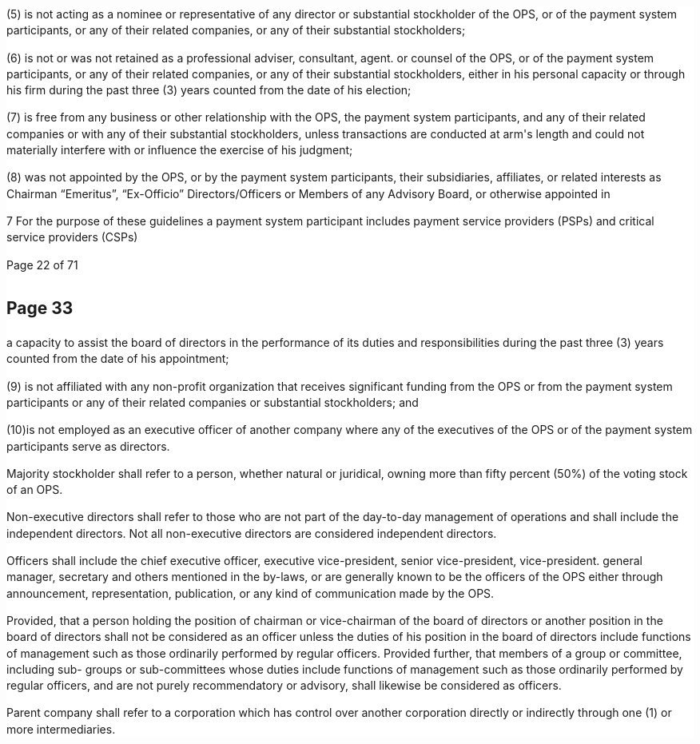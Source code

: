 (5) is not acting as a nominee or representative of any director or substantial stockholder of the OPS, or of the payment system participants, or any of their related companies, or any of their substantial stockholders;

(6) is not or was not retained as a professional adviser, consultant, agent. or counsel of the OPS, or of the payment system participants, or any of their related companies, or any of their substantial stockholders, either in his personal capacity or through his firm during the past three (3) years counted from the date of his election;

(7) is free from any business or other relationship with the OPS, the payment system participants, and any of their related companies or with any of their substantial stockholders, unless transactions are conducted at arm's length and could not materially interfere with or influence the exercise of his judgment;

(8) was not appointed by the OPS, or by the payment system participants, their subsidiaries, affiliates, or related interests as Chairman “Emeritus”, “Ex-Officio” Directors/Officers or Members of any Advisory Board, or otherwise appointed in

7 For the purpose of these guidelines a payment system participant includes payment service providers (PSPs) and critical service providers (CSPs)

Page 22 of 71

## Page 33

a capacity to assist the board of directors in the performance of its duties and responsibilities during the past three (3) years counted from the date of his appointment;

(9) is not affiliated with any non-profit organization that receives significant funding from the OPS or from the payment system participants or any of their related companies or substantial stockholders; and

(10)is not employed as an executive officer of another company where any of the executives of the OPS or of the payment system participants serve as directors.

Majority stockholder shall refer to a person, whether natural or juridical, owning more than fifty percent (50%) of the voting stock of an OPS.

Non-executive directors shall refer to those who are not part of the day-to-day management of operations and shall include the independent directors. Not all non-executive directors are considered independent directors.

Officers shall include the chief executive officer, executive vice-president, senior vice-president, vice-president. general manager, secretary and others mentioned in the by-laws, or are generally known to be the officers of the OPS either through announcement, representation, publication, or any kind of communication made by the OPS.

Provided, that a person holding the position of chairman or vice-chairman of the board of directors or another position in the board of directors shall not be considered as an officer unless the duties of his position in the board of directors include functions of management such as those ordinarily performed by regular officers. Provided further, that members of a group or committee, including sub- groups or sub-committees whose duties include functions of management such as those ordinarily performed by regular officers, and are not purely recommendatory or advisory, shall likewise be considered as officers.

Parent company shall refer to a corporation which has control over another corporation directly or indirectly through one (1) or more intermediaries.
